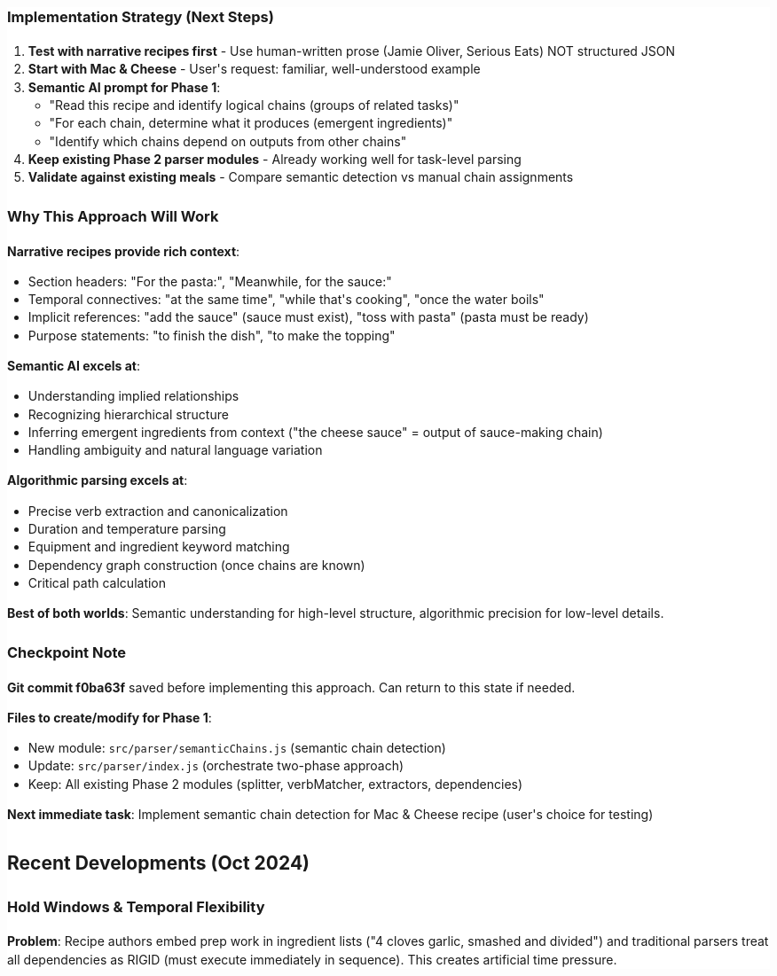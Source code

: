 ### Implementation Strategy (Next Steps)

1. **Test with narrative recipes first** - Use human-written prose (Jamie Oliver, Serious Eats) NOT structured JSON
2. **Start with Mac & Cheese** - User's request: familiar, well-understood example
3. **Semantic AI prompt for Phase 1**:
   - "Read this recipe and identify logical chains (groups of related tasks)"
   - "For each chain, determine what it produces (emergent ingredients)"
   - "Identify which chains depend on outputs from other chains"
4. **Keep existing Phase 2 parser modules** - Already working well for task-level parsing
5. **Validate against existing meals** - Compare semantic detection vs manual chain assignments

### Why This Approach Will Work

**Narrative recipes provide rich context**:
- Section headers: "For the pasta:", "Meanwhile, for the sauce:"
- Temporal connectives: "at the same time", "while that's cooking", "once the water boils"
- Implicit references: "add the sauce" (sauce must exist), "toss with pasta" (pasta must be ready)
- Purpose statements: "to finish the dish", "to make the topping"

**Semantic AI excels at**:
- Understanding implied relationships
- Recognizing hierarchical structure
- Inferring emergent ingredients from context ("the cheese sauce" = output of sauce-making chain)
- Handling ambiguity and natural language variation

**Algorithmic parsing excels at**:
- Precise verb extraction and canonicalization
- Duration and temperature parsing
- Equipment and ingredient keyword matching
- Dependency graph construction (once chains are known)
- Critical path calculation

**Best of both worlds**: Semantic understanding for high-level structure, algorithmic precision for low-level details.

### Checkpoint Note

**Git commit f0ba63f** saved before implementing this approach. Can return to this state if needed.

**Files to create/modify for Phase 1**:
- New module: `src/parser/semanticChains.js` (semantic chain detection)
- Update: `src/parser/index.js` (orchestrate two-phase approach)
- Keep: All existing Phase 2 modules (splitter, verbMatcher, extractors, dependencies)

**Next immediate task**: Implement semantic chain detection for Mac & Cheese recipe (user's choice for testing)

## Recent Developments (Oct 2024)

### Hold Windows & Temporal Flexibility

**Problem**: Recipe authors embed prep work in ingredient lists ("4 cloves garlic, smashed and divided") and traditional parsers treat all dependencies as RIGID (must execute immediately in sequence). This creates artificial time pressure.
